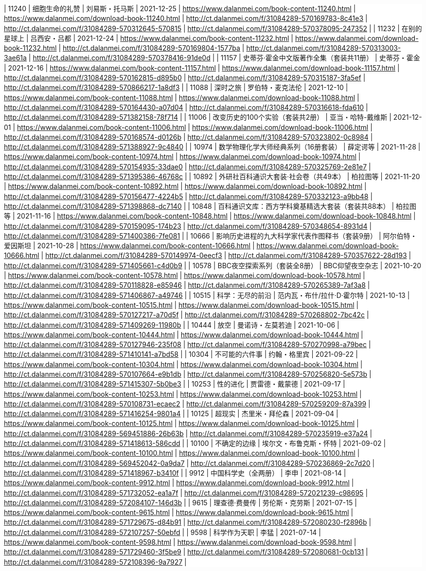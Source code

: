 | 11240 | 细胞生命的礼赞 | 刘易斯・托马斯 | 2021-12-25 | https://www.dalanmei.com/book-content-11240.html | https://www.dalanmei.com/download-book-11240.html | http://ct.dalanmei.com/f/31084289-570169783-8c41e3 | http://ct.dalanmei.com/f/31084289-570312645-570815 | http://ct.dalanmei.com/f/31084289-570378095-247352 |
| 11232 | 在别的星球上 | 吕西安・吕都 | 2021-12-24 | https://www.dalanmei.com/book-content-11232.html | https://www.dalanmei.com/download-book-11232.html | http://ct.dalanmei.com/f/31084289-570169804-1577ba | http://ct.dalanmei.com/f/31084289-570313003-3ae61a | http://ct.dalanmei.com/f/31084289-570378416-91de0d |
| 11157 | 史蒂芬·霍金中文版著作全集（套装共11册） | 史蒂芬・霍金 | 2021-12-16 | https://www.dalanmei.com/book-content-11157.html | https://www.dalanmei.com/download-book-11157.html | http://ct.dalanmei.com/f/31084289-570162815-d895b0 | http://ct.dalanmei.com/f/31084289-570315187-3fa5ef | http://ct.dalanmei.com/f/31084289-570866217-1a8df3 |
| 11088 | 深时之旅 | 罗伯特・麦克法伦 | 2021-12-10 | https://www.dalanmei.com/book-content-11088.html | https://www.dalanmei.com/download-book-11088.html | http://ct.dalanmei.com/f/31084289-570164430-a07d04 | http://ct.dalanmei.com/f/31084289-570316618-fda610 | http://ct.dalanmei.com/f/31084289-571382158-78f714 |
| 11006 | 改变历史的100个实验（套装共2册） | 亚当・哈特-戴维斯 | 2021-12-01 | https://www.dalanmei.com/book-content-11006.html | https://www.dalanmei.com/download-book-11006.html | http://ct.dalanmei.com/f/31084289-570168574-d0126b | http://ct.dalanmei.com/f/31084289-570323802-0c8984 | http://ct.dalanmei.com/f/31084289-571388927-9c4840 |
| 10974 | 数学物理化学大师经典系列（16册套装） | 薛定谔等 | 2021-11-28 | https://www.dalanmei.com/book-content-10974.html | https://www.dalanmei.com/download-book-10974.html | http://ct.dalanmei.com/f/31084289-570154935-33dae0 | http://ct.dalanmei.com/f/31084289-570325769-2e81e7 | http://ct.dalanmei.com/f/31084289-571395386-46768c |
| 10892 | 外研社百科通识大套装·社会卷（共49本） | 柏拉图等 | 2021-11-20 | https://www.dalanmei.com/book-content-10892.html | https://www.dalanmei.com/download-book-10892.html | http://ct.dalanmei.com/f/31084289-570156477-4224b5 | http://ct.dalanmei.com/f/31084289-570332123-a9bb48 | http://ct.dalanmei.com/f/31084289-571398868-dc7140 |
| 10848 | 百科通识文库：西方学科奠基精选大套装（套装共88本） | 柏拉图等 | 2021-11-16 | https://www.dalanmei.com/book-content-10848.html | https://www.dalanmei.com/download-book-10848.html | http://ct.dalanmei.com/f/31084289-570159095-174b23 | http://ct.dalanmei.com/f/31084289-570348654-8931d4 | http://ct.dalanmei.com/f/31084289-571400386-7fe081 |
| 10666 | 影响历史进程的九大科学家代表作图释书（套装9册） | 阿尔伯特・爱因斯坦 | 2021-10-28 | https://www.dalanmei.com/book-content-10666.html | https://www.dalanmei.com/download-book-10666.html | http://ct.dalanmei.com/f/31084289-570149974-0eecf3 | http://ct.dalanmei.com/f/31084289-570357622-28d193 | http://ct.dalanmei.com/f/31084289-571405661-c4d0b9 |
| 10578 | BBC夜空探索系列（套装全8册） | BBC仰望夜空杂志 | 2021-10-20 | https://www.dalanmei.com/book-content-10578.html | https://www.dalanmei.com/download-book-10578.html | http://ct.dalanmei.com/f/31084289-570118828-e85946 | http://ct.dalanmei.com/f/31084289-570265389-7af3a8 | http://ct.dalanmei.com/f/31084289-571406867-a49746 |
| 10515 | 科学：无尽的前沿 | 范内瓦・布什/拉什·D·霍尔特 | 2021-10-13 | https://www.dalanmei.com/book-content-10515.html | https://www.dalanmei.com/download-book-10515.html | http://ct.dalanmei.com/f/31084289-570127217-a70d5f | http://ct.dalanmei.com/f/31084289-570268802-7bc42c | http://ct.dalanmei.com/f/31084289-571409269-11980b |
| 10444 | 放空 | 曼诺诗・左莫若迪 | 2021-10-06 | https://www.dalanmei.com/book-content-10444.html | https://www.dalanmei.com/download-book-10444.html | http://ct.dalanmei.com/f/31084289-570127946-235f08 | http://ct.dalanmei.com/f/31084289-570270998-a79bec | http://ct.dalanmei.com/f/31084289-571410141-a7bd58 |
| 10304 | 不可能的六件事 | 约翰・格里宾 | 2021-09-22 | https://www.dalanmei.com/book-content-10304.html | https://www.dalanmei.com/download-book-10304.html | http://ct.dalanmei.com/f/31084289-570107664-e9b1db | http://ct.dalanmei.com/f/31084289-570256820-5e573b | http://ct.dalanmei.com/f/31084289-571415307-5b0be3 |
| 10253 | 性的进化 | 贾雷德・戴蒙德 | 2021-09-17 | https://www.dalanmei.com/book-content-10253.html | https://www.dalanmei.com/download-book-10253.html | http://ct.dalanmei.com/f/31084289-570108731-ecaec2 | http://ct.dalanmei.com/f/31084289-570259209-87a399 | http://ct.dalanmei.com/f/31084289-571416254-9801a4 |
| 10125 | 超现实 | 杰里米・拜伦森 | 2021-09-04 | https://www.dalanmei.com/book-content-10125.html | https://www.dalanmei.com/download-book-10125.html | http://ct.dalanmei.com/f/31084289-569451886-26b63b | http://ct.dalanmei.com/f/31084289-570235919-e37a24 | http://ct.dalanmei.com/f/31084289-571418613-586cdd |
| 10100 | 不确定的边缘 | 埃尔文・布鲁克斯・怀特 | 2021-09-02 | https://www.dalanmei.com/book-content-10100.html | https://www.dalanmei.com/download-book-10100.html | http://ct.dalanmei.com/f/31084289-569452042-0a9da7 | http://ct.dalanmei.com/f/31084289-570236869-2c7d20 | http://ct.dalanmei.com/f/31084289-571418967-b3410f |
| 9912 | 中国科学史（全两册） | 李申 | 2021-08-14 | https://www.dalanmei.com/book-content-9912.html | https://www.dalanmei.com/download-book-9912.html | http://ct.dalanmei.com/f/31084289-571732052-ea1a7f | http://ct.dalanmei.com/f/31084289-572021239-c98695 | http://ct.dalanmei.com/f/31084289-572084107-146d3b |
| 9615 | 理查德·费曼传 | 劳伦斯・克劳斯 | 2021-07-15 | https://www.dalanmei.com/book-content-9615.html | https://www.dalanmei.com/download-book-9615.html | http://ct.dalanmei.com/f/31084289-571729675-d84b91 | http://ct.dalanmei.com/f/31084289-572080230-f2896b | http://ct.dalanmei.com/f/31084289-572107257-50ebfd |
| 9598 | 科学作为天职 | 李猛 | 2021-07-14 | https://www.dalanmei.com/book-content-9598.html | https://www.dalanmei.com/download-book-9598.html | http://ct.dalanmei.com/f/31084289-571729460-3f5be9 | http://ct.dalanmei.com/f/31084289-572080681-0cb131 | http://ct.dalanmei.com/f/31084289-572108396-9a7927 |